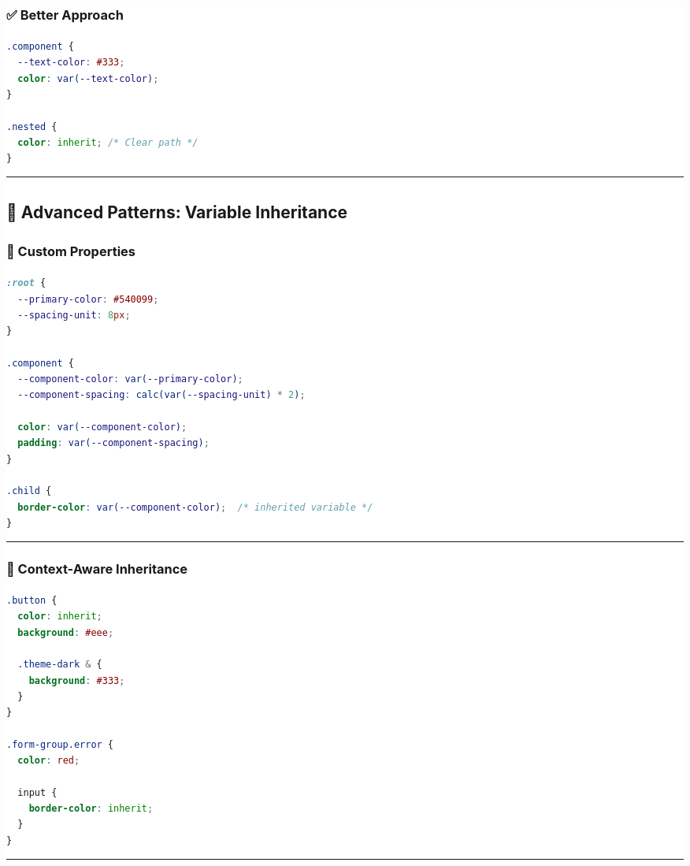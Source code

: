 ### ✅ Better Approach

```css
.component {
  --text-color: #333;
  color: var(--text-color);
}

.nested {
  color: inherit; /* Clear path */
}
```

---

## 🔮 **Advanced Patterns: Variable Inheritance**

### 🎨 Custom Properties

```css
:root {
  --primary-color: #540099;
  --spacing-unit: 8px;
}

.component {
  --component-color: var(--primary-color);
  --component-spacing: calc(var(--spacing-unit) * 2);

  color: var(--component-color);
  padding: var(--component-spacing);
}

.child {
  border-color: var(--component-color);  /* inherited variable */
}
```

---

### 🧠 Context-Aware Inheritance

```css
.button {
  color: inherit;
  background: #eee;

  .theme-dark & {
    background: #333;
  }
}

.form-group.error {
  color: red;

  input {
    border-color: inherit;
  }
}
```

---